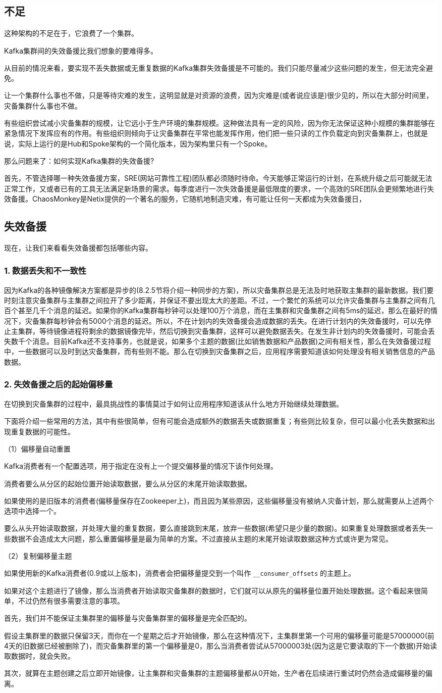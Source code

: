 ## 不足

这种架构的不足在于，它浪费了一个集群。

Kafka集群间的失效备援比我们想象的要难得多。

从目前的情况来看，要实现不丢失数据或无重复数据的Kafka集群失效备援是不可能的。我们只能尽量减少这些问题的发生，但无法完全避免。

让一个集群什么事也不做，只是等待灾难的发生，这明显就是对资源的浪费，因为灾难是(或者说应该是)很少见的，所以在大部分时间里，灾备集群什么事也不做。

有些组织尝试减小灾备集群的规模，让它远小于生产环境的集群规模。这种做法具有一定的风险，因为你无法保证这种小规模的集群能够在紧急情况下发挥应有的作用。有些组织则倾向于让灾备集群在平常也能发挥作用，他们把一些只读的工作负载定向到灾备集群上，也就是说，实际上运行的是Hub和Spoke架构的一个简化版本，因为架构里只有一个Spoke。

那么问题来了：如何实现Kafka集群的失效备援?

首先，不管选择哪一种失效备援方案，SRE(网站可靠性工程)团队都必须随时待命。今天能够正常运行的计划，在系统升级之后可能就无法正常工作，又或者已有的工具无法满足新场景的需求。每季度进行一次失效备援是最低限度的要求，一个高效的SRE团队会更频繁地进行失效备援。ChaosMonkey是Netix提供的一个著名的服务，它随机地制造灾难，有可能让任何一天都成为失效备援日，

## 失效备援

现在，让我们来看看失效备援都包括哪些内容。

### 1. 数据丢失和不一致性

因为Kafka的各种镜像解决方案都是异步的(8.2.5节将介绍一种同步的方案)，所以灾备集群总是无法及时地获取主集群的最新数据。我们要时刻注意灾备集群与主集群之间拉开了多少距离，并保证不要出现太大的差距。不过，一个繁忙的系统可以允许灾备集群与主集群之间有几百个甚至几千个消息的延迟。如果你的Kafka集群每秒钟可以处理100万个消息，而在主集群和灾备集群之间有5ms的延迟，那么在最好的情况下，灾备集群每秒钟会有5000个消息的延迟。所以，不在计划内的失效备援会造成数据的丢失。在进行计划内的失效备援时，可以先停止主集群，等待镜像进程将剩余的数据镜像完毕，然后切换到灾备集群，这样可以避免数据丢失。在发生非计划内的失效备援时，可能会丢失数千个消息。目前Kafka还不支持事务，也就是说，如果多个主题的数据(比如销售数据和产品数据)之间有相关性，那么在失效备援过程中，一些数据可以及时到达灾备集群，而有些则不能。那么在切换到灾备集群之后，应用程序需要知道该如何处理没有相关销售信息的产品数据。

### 2. 失效备援之后的起始偏移量

在切换到灾备集群的过程中，最具挑战性的事情莫过于如何让应用程序知道该从什么地方开始继续处理数据。

下面将介绍一些常用的方法，其中有些很简单，但有可能会造成额外的数据丢失或数据重复；有些则比较复杂，但可以最小化丢失数据和出现重复数据的可能性。

（1）偏移量自动重置

Kafka消费者有一个配置选项，用于指定在没有上一个提交偏移量的情况下该作何处理。

消费者要么从分区的起始位置开始读取数据，要么从分区的末尾开始读取数据。

如果使用的是旧版本的消费者(偏移量保存在Zookeeper上)，而且因为某些原因，这些偏移量没有被纳人灾备计划，那么就需要从上述两个选项中选择一个。

要么从头开始读取数据，并处理大量的重复数据，要么直接跳到末尾，放弃一些数据(希望只是少量的数据)。如果重复处理数据或者丢失一些数据不会造成太大问题，那么重置偏移量是最为简单的方案。不过直接从主题的末尾开始读取数据这种方式或许更为常见。

（2）复制偏移量主题

如果使用新的Kafka消费者(0.9或以上版本)，消费者会把偏移量提交到一个叫作 `__consumer_offsets` 的主题上。

如果对这个主题进行了镜像，那么当消费者开始读取灾备集群的数据时，它们就可以从原先的偏移量位置开始处理数据。这个看起来很简单，不过仍然有很多需要注意的事项。

首先，我们并不能保证主集群里的偏移量与灾备集群里的偏移量是完全匹配的。

假设主集群里的数据只保留3天，而你在一个星期之后才开始镜像，那么在这种情况下，主集群里第一个可用的偏移量可能是57000000(前4天的旧数据已经被删除了)，而灾备集群里的第一个偏移量是0，那么当消费者尝试从57000003处(因为这是它要读取的下一个数据)开始读取数据时，就会失败。

其次，就算在主题创建之后立即开始镜像，让主集群和灾备集群的主题偏移量都从0开始，生产者在后续进行重试时仍然会造成偏移量的偏离。
